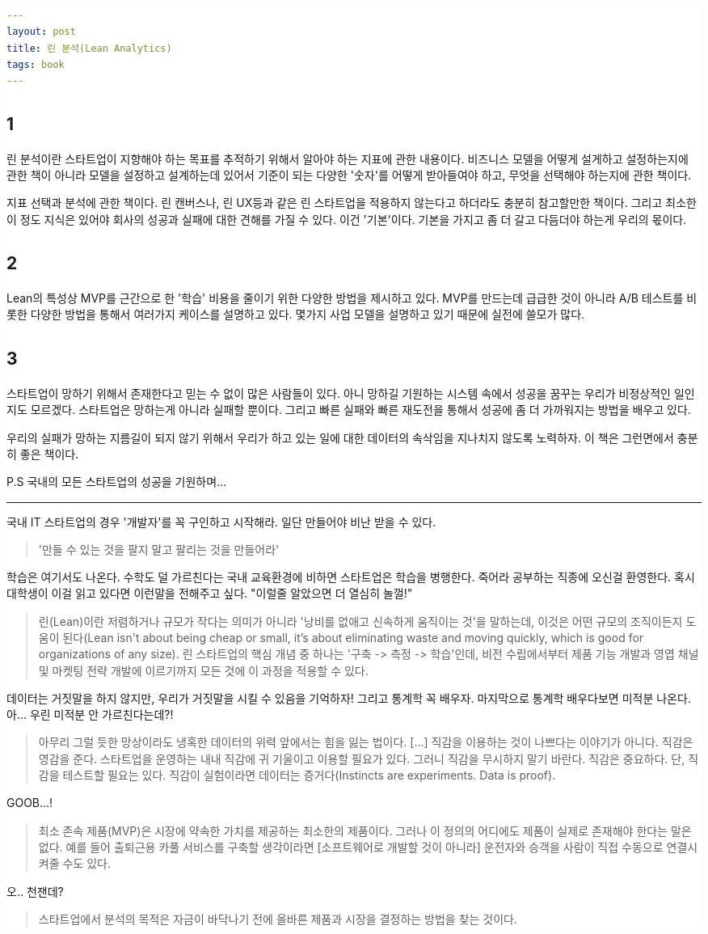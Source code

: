 ```yaml
---
layout: post
title: 린 분석(Lean Analytics)
tags: book
---
```


## 1

린 분석이란 스타트업이 지향해야 하는 목표를 추적하기 위해서 알아야 하는 지표에 관한 내용이다. 비즈니스 모델을 어떻게 설게하고 설정하는지에 관한 책이 아니라 모델을 설정하고 설계하는데 있어서 기준이 되는 다양한 '숫자'를 어떻게 받아들여야 하고, 무엇을 선택해야 하는지에 관한 책이다.

지표 선택과 분석에 관한 책이다. 린 캔버스나, 린 UX등과 같은 린 스타트업을 적용하지 않는다고 하더라도 충분히 참고할만한 책이다. 그리고 최소한 이 정도 지식은 있어야 회사의 성공과 실패에 대한 견해를 가질 수 있다. 이건 '기본'이다. 기본을 가지고 좀 더 갈고 다듬더야 하는게 우리의 몫이다.

## 2

Lean의 특성상 MVP를 근간으로 한 '학습' 비용을 줄이기 위한 다양한 방법을 제시하고 있다. MVP를 만드는데 급급한 것이 아니라 A/B 테스트를 비롯한 다양한 방법을 통해서 여러가지 케이스를 설명하고 있다. 몇가지 사업 모델을 설명하고 있기 때문에 실전에 쓸모가 많다.

## 3

스타트업이 망하기 위해서 존재한다고 믿는 수 없이 많은 사람들이 있다. 아니 망하길 기원하는 시스템 속에서 성공을 꿈꾸는 우리가 비정상적인 일인지도 모르겠다. 스타트업은 망하는게 아니라 실패할 뿐이다. 그리고 빠른 실패와 빠른 재도전을 통해서 성공에 좀 더 가까워지는 방법을 배우고 있다.

우리의 실패가 망하는 지름길이 되지 않기 위해서 우리가 하고 있는 일에 대한 데이터의 속삭임을 지나치지 않도록 노력하자. 이 책은 그런면에서 충분히 좋은 책이다. 

P.S 국내의 모든 스타트업의 성공을 기원하며...

-----

국내 IT 스타트업의 경우 '개발자'를 꼭 구인하고 시작해라. 일단 만들어야 비난 받을 수 있다.
> '만들 수 있는 것을 팔지 말고 팔리는 것을 만들어라'

학습은 여기서도 나온다. 수학도 덜 가르친다는 국내 교육환경에 비하면 스타트업은 학습을 병행한다. 죽어라 공부하는 직종에 오신걸 환영한다. 혹시 대학생이 이걸 읽고 있다면 이런말을 전해주고 싶다. "이럴줄 알았으면 더 열심히 놀껄!"
> 린(Lean)이란 저렴하거나 규모가 작다는 의미가 아니라 '낭비를 없애고 신속하게 움직이는 것'을 말하는데, 이것은 어떤 규모의 조직이든지 도움이 된다(Lean isn't about being cheap or small, it’s about eliminating waste and moving quickly, which is good for organizations of any size). 린 스타트업의 핵심 개념 중 하나는 '구축 -> 측정 -> 학습'인데, 비전 수립에서부터 제품 기능 개발과 영엽 채널 및 마켓팅 전략 개발에 이르기까지 모든 것에 이 과정을 적용할 수 있다.

데이터는 거짓말을 하지 않지만, 우리가 거짓말을 시킬 수 있음을 기억하자! 그리고 통계학 꼭 배우자. 마지막으로 통계학 배우다보면 미적분 나온다. 아... 우린 미적분 안 가르친다는데?!
> 아무리 그럴 듯한 망상이라도 냉혹한 데이터의 위력 앞에서는 힘을 잃는 법이다. [...] 직감을 이용하는 것이 나쁘다는 이야기가 아니다. 직감은 영감을 준다. 스타트업을 운영하는 내내 직감에 귀 기울이고 이용할 필요가 있다. 그러니 직감을 무시하지 말기 바란다. 직감은 중요하다. 단, 직감을 테스트할 필요는 있다. 직감이 실험이라면 데이터는 증거다(Instincts are experiments. Data is proof).

GOOB...!
> 최소 존속 제품(MVP)은 시장에 약속한 가치를 제공하는 최소한의 제품이다. 그러나 이 정의의 어디에도 제품이 실제로 존재해야 한다는 말은 없다. 예를 들어 출퇴근용 카풀 서비스를 구축할 생각이라면 [소프트웨어로 개발할 것이 아니라] 운전자와 승객을 사람이 직접 수동으로 연결시켜줄 수도 있다.

오.. 천잰데?
> 스타트업에서 분석의 목적은 자금이 바닥나기 전에 올바른 제품과 시장을 결정하는 방법을 찾는 것이다.

